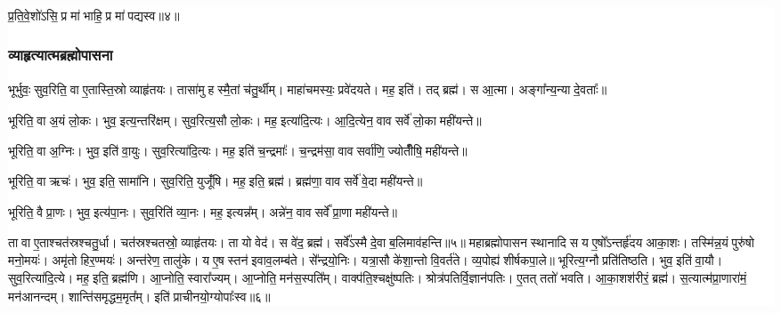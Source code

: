 प्र॒ति॒वे॒शो॑ऽसि॒ प्र मा॑ भाहि॒ प्र मा॑ पद्यस्व॥४॥

### व्याहृत्यात्मब्रह्मोपासना

भूर्भुवः॒ सुव॒रिति॒ वा ए॒तास्ति॒स्रो व्याहृ॑तयः। 
तासा॑मु ह स्मै॒तां च॑तु॒र्थीम्। 
माहा॑चमस्यः॒ प्रवे॑दयते। 
मह॒ इति॑। 
तद् ब्रह्म॑। 
स आ॒त्मा। 
अङ्गा᳚न्य॒न्या दे॒वताः᳚॥ 

भूरिति॒ वा अ॒यं लो॒कः। 
भुव॒ इत्य॒न्तरि॑क्षम्। 
सुव॒रित्य॒सौ लो॒कः। 
मह॒ इत्या॑दि॒त्यः। 
आ॒दि॒त्येन॒ वाव सर्वे॑ लो॒का मही॑यन्ते॥ 

भूरिति॒ वा अ॒ग्निः। 
भुव॒ इति॑ वा॒युः। 
सुव॒रित्या॑दि॒त्यः। 
मह॒ इति॑ च॒न्द्रमाः᳚। 
च॒न्द्रम॑सा॒ वाव सर्वा॑णि॒ ज्योतीँ॑षि॒ मही॑यन्ते॥ 

भूरिति॒ वा ऋचः॑। 
भुव॒ इति॒ सामा॑नि। 
सुव॒रिति॒ युजूँ॑षि। 
मह॒ इति॒ ब्रह्म॑। 
ब्रह्म॑णा॒ वाव सर्वे॑ वे॒दा मही॑यन्ते॥ 

भूरिति॒ वै प्रा॒णः। 
भुव॒ इत्य॑पा॒नः। 
सुव॒रिति॑ व्या॒नः। 
मह॒ इत्यन्न᳚म्। 
अन्ने॑न॒ वाव सर्वे᳚ प्रा॒णा मही॑यन्ते॥ 

ता वा ए॒ताश्चत॑स्रश्चतु॒र्धा। 
चत॑स्रश्चतस्रो॒ व्याहृ॑तयः। 
ता यो वेद॑। 
स वे॑द॒ ब्रह्म॑। 
सर्वे᳚ऽस्मै दे॒वा ब॒लिमाव॑हन्ति॥५॥
महाब्रह्मोपासन स्थानादि
स य ए॒षो᳚ऽन्तर्हृ॑दय आका॒शः। 
तस्मि॑न्न॒यं पुरु॑षो मनो॒मयः॑। 
अमृ॑तो हिर॒ण्मयः॑। 
अन्त॑रेण॒ तालु॑के। 
य ए॒ष स्तन॑ इवाव॒लम्ब॑ते। 
से᳚न्द्रयो॒निः। 
यत्रा॒सौ के॑शा॒न्तो वि॒वर्त॑ते। 
व्य॒पोह्य॑ शीर्षकपा॒ले॥ 
भूरित्य॒ग्नौ प्रति॑तिष्ठति। 
भुव॒ इति॑ वा॒यौ। 
सुव॒रित्या॑दि॒त्ये। 
मह॒ इति॒ ब्रह्म॑णि। 
आ॒प्नोति॒ स्वारा᳚ज्यम्। 
आ॒प्नोति॒ मन॑स॒स्पति᳚म्। 
वाक्प॑ति॒श्चक्षु॑ष्पतिः। 
श्रोत्र॑पतिर्वि॒ज्ञान॑पतिः। 
ए॒तत् ततो॑ भवति। 
आ॒का॒शश॑रीरं॒ ब्रह्म॑। 
स॒त्यात्म॑प्रा॒णारा॑मं॒ मन॑आनन्दम्। 
शान्ति॑समृद्धम॒मृत᳚म्। 
इति॑ प्राचीनयो॒ग्योपाः᳚स्व॥६॥
